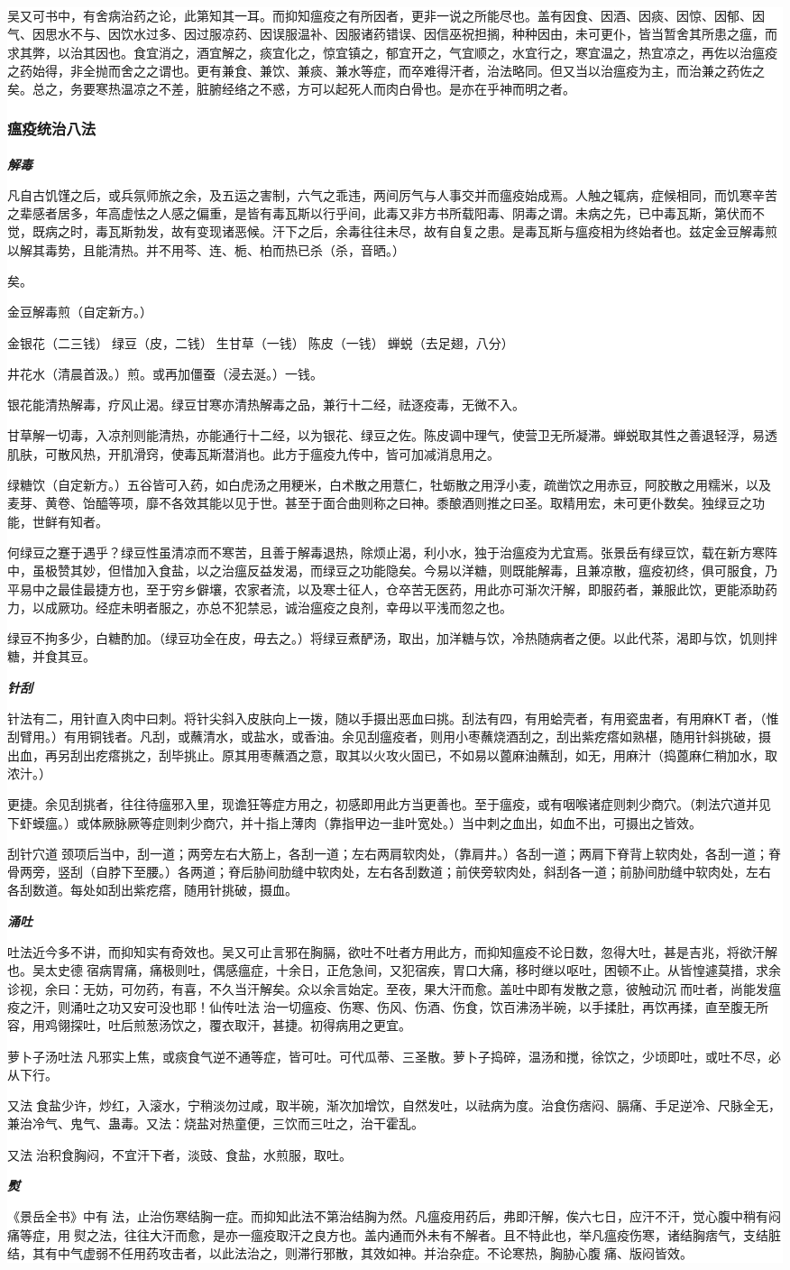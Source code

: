吴又可书中，有舍病治药之论，此第知其一耳。而抑知瘟疫之有所因者，更非一说之所能尽也。盖有因食、因酒、因痰、因惊、因郁、因气、因思水不与、因饮水过多、因过服凉药、因误服温补、因服诸药错误、因信巫祝担搁，种种因由，未可更仆，皆当暂舍其所患之瘟，而求其弊，以治其因也。食宜消之，酒宜解之，痰宜化之，惊宜镇之，郁宜开之，气宜顺之，水宜行之，寒宜温之，热宜凉之，再佐以治瘟疫之药始得，非全抛而舍之之谓也。更有兼食、兼饮、兼痰、兼水等症，而卒难得汗者，治法略同。但又当以治瘟疫为主，而治兼之药佐之矣。总之，务要寒热温凉之不差，脏腑经络之不惑，方可以起死人而肉白骨也。是亦在乎神而明之者。  

### 瘟疫统治八法  

***解毒***  

凡自古饥馑之后，或兵氛师旅之余，及五运之害制，六气之乖违，两间厉气与人事交并而瘟疫始成焉。人触之辄病，症候相同，而饥寒辛苦之辈感者居多，年高虚怯之人感之偏重，是皆有毒瓦斯以行乎间，此毒又非方书所载阳毒、阴毒之谓。未病之先，已中毒瓦斯，第伏而不觉，既病之时，毒瓦斯勃发，故有变现诸恶候。汗下之后，余毒往往未尽，故有自复之患。是毒瓦斯与瘟疫相为终始者也。兹定金豆解毒煎以解其毒势，且能清热。并不用芩、连、栀、柏而热已杀（杀，音晒。）  

矣。  

金豆解毒煎（自定新方。）  

金银花（二三钱） 绿豆（皮，二钱） 生甘草（一钱） 陈皮（一钱） 蝉蜕（去足翅，八分）  

井花水（清晨首汲。）煎。或再加僵蚕（浸去涎。）一钱。  

银花能清热解毒，疗风止渴。绿豆甘寒亦清热解毒之品，兼行十二经，祛逐疫毒，无微不入。  

甘草解一切毒，入凉剂则能清热，亦能通行十二经，以为银花、绿豆之佐。陈皮调中理气，使营卫无所凝滞。蝉蜕取其性之善退轻浮，易透肌肤，可散风热，开肌滑窍，使毒瓦斯潜消也。此方于瘟疫九传中，皆可加减消息用之。  

绿糖饮（自定新方。）五谷皆可入药，如白虎汤之用粳米，白术散之用薏仁，牡蛎散之用浮小麦，疏凿饮之用赤豆，阿胶散之用糯米，以及麦芽、黄卷、饴醯等项，靡不各效其能以见于世。甚至于面合曲则称之曰神。黍酿酒则推之曰圣。取精用宏，未可更仆数矣。独绿豆之功能，世鲜有知者。  

何绿豆之蹇于遇乎？绿豆性虽清凉而不寒苦，且善于解毒退热，除烦止渴，利小水，独于治瘟疫为尤宜焉。张景岳有绿豆饮，载在新方寒阵中，虽极赞其妙，但惜加入食盐，以之治瘟反益发渴，而绿豆之功能隐矣。今易以洋糖，则既能解毒，且兼凉散，瘟疫初终，俱可服食，乃平易中之最佳最捷方也，至于穷乡僻壤，农家者流，以及寒士征人，仓卒苦无医药，用此亦可渐次汗解，即服药者，兼服此饮，更能添助药力，以成厥功。经症未明者服之，亦总不犯禁忌，诚治瘟疫之良剂，幸毋以平浅而忽之也。  

绿豆不拘多少，白糖酌加。（绿豆功全在皮，毋去之。）将绿豆煮酽汤，取出，加洋糖与饮，冷热随病者之便。以此代茶，渴即与饮，饥则拌糖，并食其豆。  

***针刮***  

针法有二，用针直入肉中曰刺。将针尖斜入皮肤向上一拨，随以手摄出恶血曰挑。刮法有四，有用蛤壳者，有用瓷盅者，有用麻KT 者，（惟刮臂用。）有用铜钱者。凡刮，或蘸清水，或盐水，或香油。余见刮瘟疫者，则用小枣蘸烧酒刮之，刮出紫疙瘩如熟椹，随用针斜挑破，摄出血，再另刮出疙瘩挑之，刮毕挑止。原其用枣蘸酒之意，取其以火攻火固已，不如易以蓖麻油蘸刮，如无，用麻汁（捣蓖麻仁稍加水，取浓汁。）  

更捷。余见刮挑者，往往待瘟邪入里，现谵狂等症方用之，初感即用此方当更善也。至于瘟疫，或有咽喉诸症则刺少商穴。（刺法穴道并见下虾蟆瘟。）或体厥脉厥等症则刺少商穴，并十指上薄肉（靠指甲边一韭叶宽处。）当中刺之血出，如血不出，可摄出之皆效。  

刮针穴道 颈项后当中，刮一道；两旁左右大筋上，各刮一道；左右两肩软肉处，（靠肩井。）各刮一道；两肩下脊背上软肉处，各刮一道；脊骨两旁，竖刮（自脖下至腰。）各两道；脊后胁间肋缝中软肉处，左右各刮数道；前侠旁软肉处，斜刮各一道；前胁间肋缝中软肉处，左右各刮数道。每处如刮出紫疙瘩，随用针挑破，摄血。  

***涌吐***  

吐法近今多不讲，而抑知实有奇效也。吴又可止言邪在胸膈，欲吐不吐者方用此方，而抑知瘟疫不论日数，忽得大吐，甚是吉兆，将欲汗解也。吴太史德 宿病胃痛，痛极则吐，偶感瘟症，十余日，正危急间，又犯宿疾，胃口大痛，移时继以呕吐，困顿不止。从皆惶遽莫措，求余诊视，余曰：无妨，可勿药，有喜，不久当汗解矣。众以余言始定。至夜，果大汗而愈。盖吐中即有发散之意，彼触动沉 而吐者，尚能发瘟疫之汗，则涌吐之功又安可没也耶！仙传吐法 治一切瘟疫、伤寒、伤风、伤酒、伤食，饮百沸汤半碗，以手揉肚，再饮再揉，直至腹无所容，用鸡翎探吐，吐后煎葱汤饮之，覆衣取汗，甚捷。初得病用之更宜。  

萝卜子汤吐法 凡邪实上焦，或痰食气逆不通等症，皆可吐。可代瓜蒂、三圣散。萝卜子捣碎，温汤和搅，徐饮之，少顷即吐，或吐不尽，必从下行。  

又法 食盐少许，炒红，入滚水，宁稍淡勿过咸，取半碗，渐次加增饮，自然发吐，以祛病为度。治食伤痞闷、膈痛、手足逆冷、尺脉全无，兼治冷气、鬼气、蛊毒。又法：烧盐对热童便，三饮而三吐之，治干霍乱。  

又法 治积食胸闷，不宜汗下者，淡豉、食盐，水煎服，取吐。  

***熨***  

《景岳全书》中有 法，止治伤寒结胸一症。而抑知此法不第治结胸为然。凡瘟疫用药后，弗即汗解，俟六七日，应汗不汗，觉心腹中稍有闷痛等症，用 熨之法，往往大汗而愈，是亦一瘟疫取汗之良方也。盖内通而外未有不解者。且不特此也，举凡瘟疫伤寒，诸结胸痞气，支结脏结，其有中气虚弱不任用药攻击者，以此法治之，则滞行邪散，其效如神。并治杂症。不论寒热，胸胁心腹 痛、版闷皆效。  
